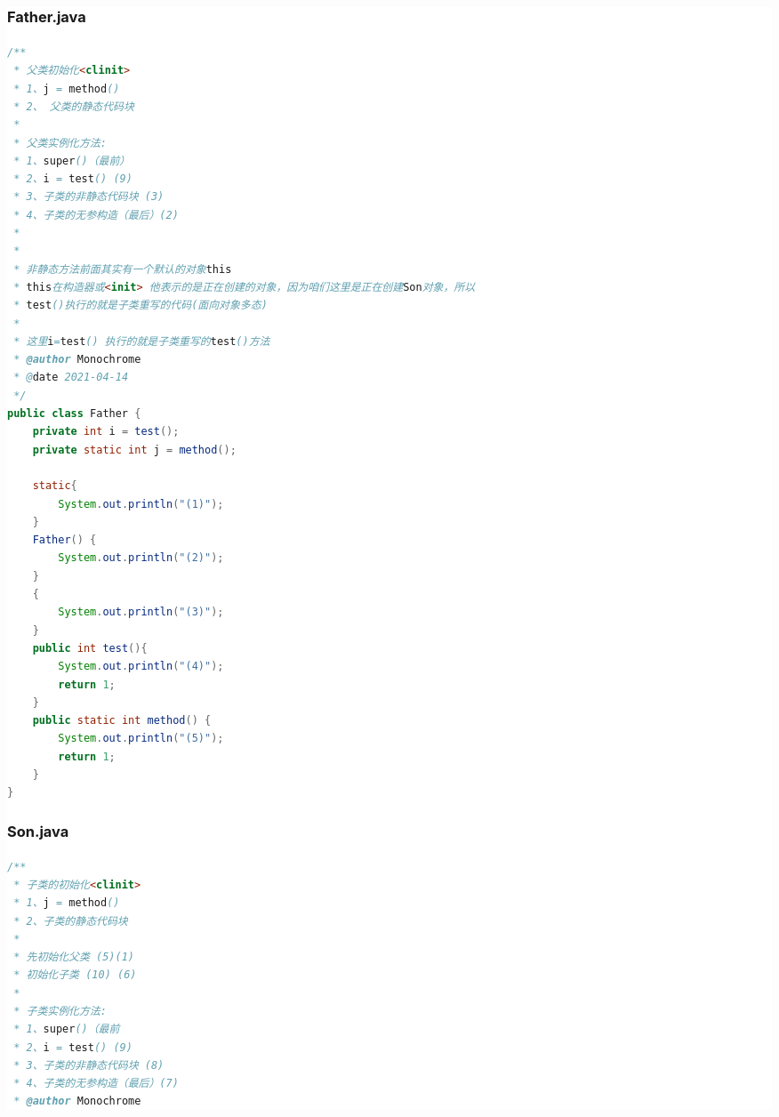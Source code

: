 ### Father.java

```java
/**
 * 父类初始化<clinit>
 * 1、j = method()
 * 2、 父类的静态代码块
 *
 * 父类实例化方法:
 * 1、super()（最前）
 * 2、i = test() (9)
 * 3、子类的非静态代码块 (3)
 * 4、子类的无参构造（最后）(2)
 *
 *
 * 非静态方法前面其实有一个默认的对象this
 * this在构造器或<init> 他表示的是正在创建的对象，因为咱们这里是正在创建Son对象，所以
 * test()执行的就是子类重写的代码(面向对象多态)
 *
 * 这里i=test() 执行的就是子类重写的test()方法
 * @author Monochrome
 * @date 2021-04-14
 */
public class Father {
    private int i = test();
    private static int j = method();

    static{
        System.out.println("(1)");
    }
    Father() {
        System.out.println("(2)");
    }
    {
        System.out.println("(3)");
    }
    public int test(){
        System.out.println("(4)");
        return 1;
    }
    public static int method() {
        System.out.println("(5)");
        return 1;
    }
}
```

### Son.java

```java
/**
 * 子类的初始化<clinit>
 * 1、j = method()
 * 2、子类的静态代码块
 *
 * 先初始化父类 (5)(1)
 * 初始化子类 (10) (6)
 *
 * 子类实例化方法:
 * 1、super()（最前
 * 2、i = test() (9)
 * 3、子类的非静态代码块 (8)
 * 4、子类的无参构造（最后）(7)
 * @author Monochrome
```